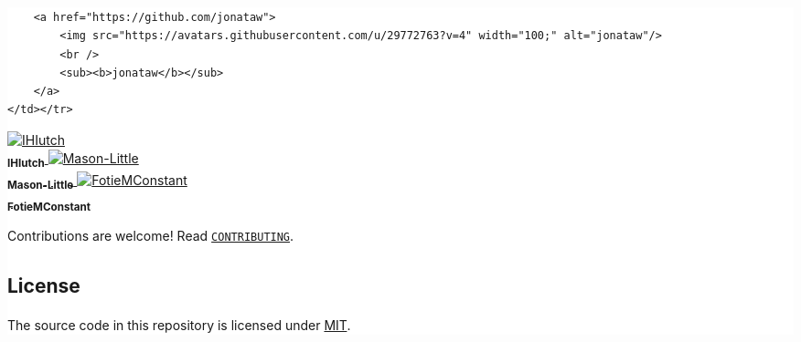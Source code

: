         <a href="https://github.com/jonataw">
            <img src="https://avatars.githubusercontent.com/u/29772763?v=4" width="100;" alt="jonataw"/>
            <br />
            <sub><b>jonataw</b></sub>
        </a>
    </td></tr>
<tr>
    <td align="center">
        <a href="https://github.com/IHIutch">
            <img src="https://avatars.githubusercontent.com/u/20825047?v=4" width="100;" alt="IHIutch"/>
            <br />
            <sub><b>IHIutch</b></sub>
        </a>
    </td>
    <td align="center">
        <a href="https://github.com/Mason-Little">
            <img src="https://avatars.githubusercontent.com/u/105008441?v=4" width="100;" alt="Mason-Little"/>
            <br />
            <sub><b>Mason-Little</b></sub>
        </a>
    </td>
    <td align="center">
        <a href="https://github.com/FotieMConstant">
            <img src="https://avatars.githubusercontent.com/u/42372656?v=4" width="100;" alt="FotieMConstant"/>
            <br />
            <sub><b>FotieMConstant</b></sub>
        </a>
    </td></tr>
</table>


Contributions are welcome! Read [`CONTRIBUTING`](https://github.com/scalar/scalar/blob/main/CONTRIBUTING).

## License

The source code in this repository is licensed under [MIT](https://github.com/scalar/api-reference/blob/main/LICENSE).
